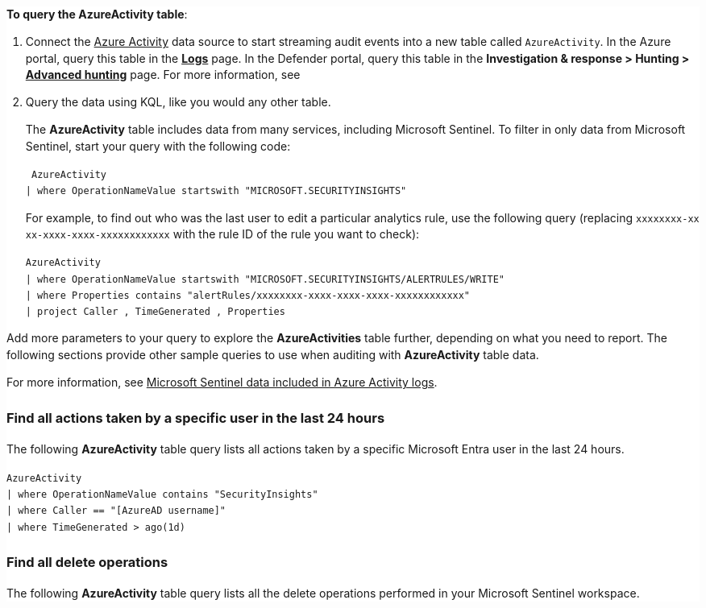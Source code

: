 **To query the AzureActivity table**:

1. Connect the [Azure Activity](./data-connectors/azure-activity.md) data source to start streaming audit events into a new table called `AzureActivity`. In the Azure portal, query this table in the **[Logs](hunts-custom-queries.md)** page. In the Defender portal, query this table in the **Investigation & response > Hunting > [Advanced hunting](/defender-xdr/advanced-hunting-overview)** page. For more information, see 

1. Query the data using KQL, like you would any other table.

    The **AzureActivity** table includes data from many services, including Microsoft Sentinel. To filter in only data from Microsoft Sentinel, start your query with the following code:

    ```kql
     AzureActivity
    | where OperationNameValue startswith "MICROSOFT.SECURITYINSIGHTS"
    ```

    For example, to find out who was the last user to edit a particular analytics rule, use the following query (replacing `xxxxxxxx-xxxx-xxxx-xxxx-xxxxxxxxxxxx` with the rule ID of the rule you want to check):

    ```kusto
    AzureActivity
    | where OperationNameValue startswith "MICROSOFT.SECURITYINSIGHTS/ALERTRULES/WRITE"
    | where Properties contains "alertRules/xxxxxxxx-xxxx-xxxx-xxxx-xxxxxxxxxxxx"
    | project Caller , TimeGenerated , Properties
    ```

Add more parameters to your query to explore the **AzureActivities** table further, depending on what you need to report. The following sections provide other sample queries to use when auditing with **AzureActivity** table data.

For more information, see [Microsoft Sentinel data included in Azure Activity logs](#microsoft-sentinel-data-included-in-azure-activity-logs).

### Find all actions taken by a specific user in the last 24 hours

The following **AzureActivity** table query lists all actions taken by a specific Microsoft Entra user in the last 24 hours.

```kql
AzureActivity
| where OperationNameValue contains "SecurityInsights"
| where Caller == "[AzureAD username]"
| where TimeGenerated > ago(1d)
```

### Find all delete operations

The following **AzureActivity** table query lists all the delete operations performed in your Microsoft Sentinel workspace.

